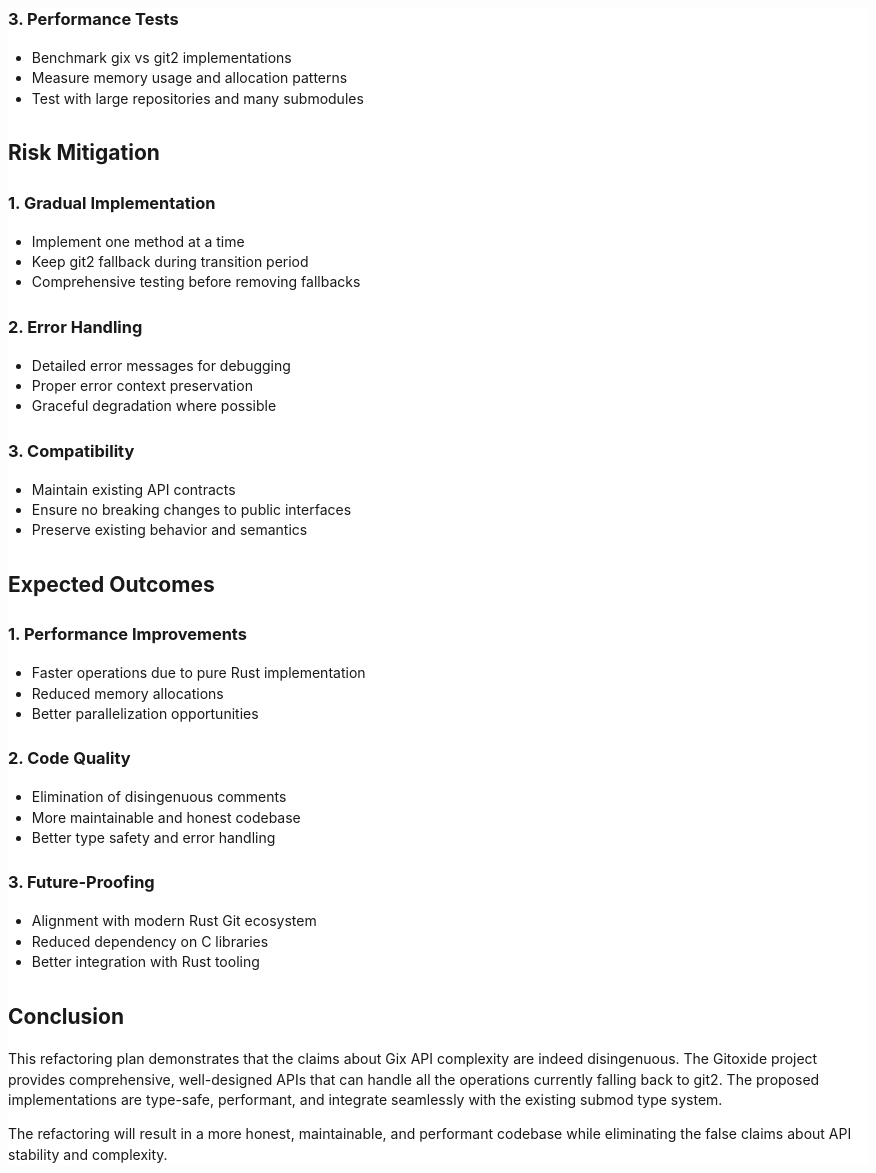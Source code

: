 ### 3. Performance Tests
- Benchmark gix vs git2 implementations
- Measure memory usage and allocation patterns
- Test with large repositories and many submodules

## Risk Mitigation

### 1. Gradual Implementation
- Implement one method at a time
- Keep git2 fallback during transition period
- Comprehensive testing before removing fallbacks

### 2. Error Handling
- Detailed error messages for debugging
- Proper error context preservation
- Graceful degradation where possible

### 3. Compatibility
- Maintain existing API contracts
- Ensure no breaking changes to public interfaces
- Preserve existing behavior and semantics

## Expected Outcomes

### 1. Performance Improvements
- Faster operations due to pure Rust implementation
- Reduced memory allocations
- Better parallelization opportunities

### 2. Code Quality
- Elimination of disingenuous comments
- More maintainable and honest codebase
- Better type safety and error handling

### 3. Future-Proofing
- Alignment with modern Rust Git ecosystem
- Reduced dependency on C libraries
- Better integration with Rust tooling

## Conclusion

This refactoring plan demonstrates that the claims about Gix API complexity are indeed disingenuous. The Gitoxide project provides comprehensive, well-designed APIs that can handle all the operations currently falling back to git2. The proposed implementations are type-safe, performant, and integrate seamlessly with the existing submod type system.

The refactoring will result in a more honest, maintainable, and performant codebase while eliminating the false claims about API stability and complexity.
